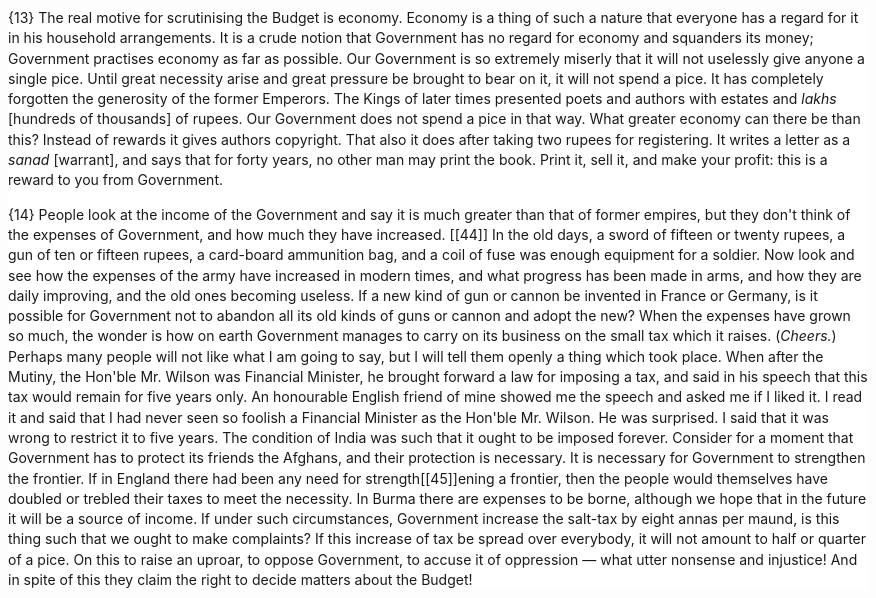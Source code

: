  {13} The real motive for scrutinising the Budget is economy.
Economy is a thing of such a nature that everyone has a regard for it in
his household arrangements. It is a crude notion that Government has no
regard for economy and squanders its money; Government practises economy
as far as possible. Our Government is so extremely miserly that it will
not uselessly give anyone a single pice. Until great necessity arise and
great pressure be brought to bear on it, it will not spend a pice. It
has completely forgotten the generosity of the former Emperors. The
Kings of later times presented poets and authors with estates and
*lakhs* \[hundreds of thousands\] of rupees. Our Government does not
spend a pice in that way. What greater economy can there be than this?
Instead of rewards it gives authors copyright. That also it does after
taking two rupees for registering. It writes a letter as a *sanad*
\[warrant\], and says that for forty years, no other man may print the
book. Print it, sell it, and make your profit: this is a reward to you
from Government.

 {14} People look at the income of the Government and say it is much
greater than that of former empires, but they don't think of the
expenses of Government, and how much they have increased. \[\[44\]\] In
the old days, a sword of fifteen or twenty rupees, a gun of ten or
fifteen rupees, a card-board ammunition bag, and a coil of fuse was
enough equipment for a soldier. Now look and see how the expenses of the
army have increased in modern times, and what progress has been made in
arms, and how they are daily improving, and the old ones becoming
useless. If a new kind of gun or cannon be invented in France or
Germany, is it possible for Government not to abandon all its old kinds
of guns or cannon and adopt the new? When the expenses have grown so
much, the wonder is how on earth Government manages to carry on its
business on the small tax which it raises. (*Cheers.*) Perhaps many
people will not like what I am going to say, but I will tell them openly
a thing which took place. When after the Mutiny, the Hon'ble Mr. Wilson
was Financial Minister, he brought forward a law for imposing a tax, and
said in his speech that this tax would remain for five years only. An
honourable English friend of mine showed me the speech and asked me if I
liked it. I read it and said that I had never seen so foolish a
Financial Minister as the Hon'ble Mr. Wilson. He was surprised. I said
that it was wrong to restrict it to five years. The condition of India
was such that it ought to be imposed forever. Consider for a moment that
Government has to protect its friends the Afghans, and their protection
is necessary. It is necessary for Government to strengthen the frontier.
If in England there had been any need for strength\[\[45\]\]ening a
frontier, then the people would themselves have doubled or trebled their
taxes to meet the necessity. In Burma there are expenses to be borne,
although we hope that in the future it will be a source of income. If
under such circumstances, Government increase the salt-tax by eight
annas per maund, is this thing such that we ought to make complaints? If
this increase of tax be spread over everybody, it will not amount to
half or quarter of a pice. On this to raise an uproar, to oppose
Government, to accuse it of oppression — what utter nonsense and
injustice! And in spite of this they claim the right to decide matters
about the Budget!
